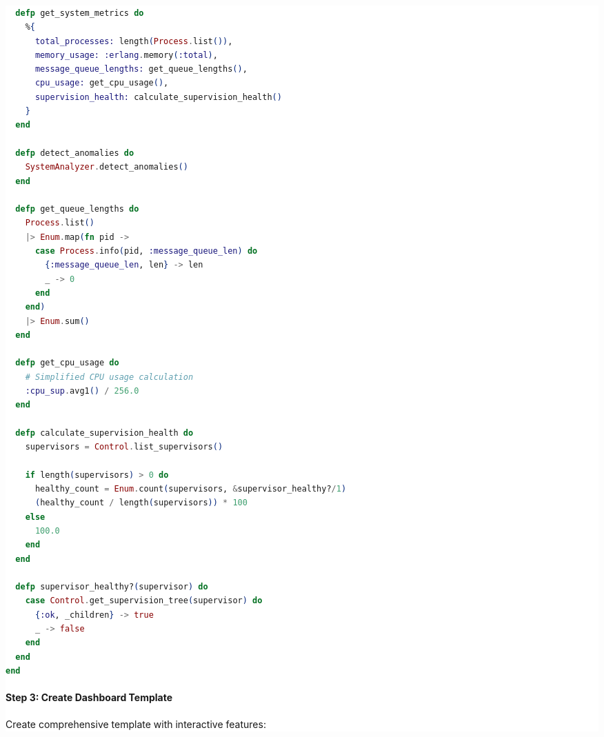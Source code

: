 ```elixir
  defp get_system_metrics do
    %{
      total_processes: length(Process.list()),
      memory_usage: :erlang.memory(:total),
      message_queue_lengths: get_queue_lengths(),
      cpu_usage: get_cpu_usage(),
      supervision_health: calculate_supervision_health()
    }
  end
  
  defp detect_anomalies do
    SystemAnalyzer.detect_anomalies()
  end
  
  defp get_queue_lengths do
    Process.list()
    |> Enum.map(fn pid ->
      case Process.info(pid, :message_queue_len) do
        {:message_queue_len, len} -> len
        _ -> 0
      end
    end)
    |> Enum.sum()
  end
  
  defp get_cpu_usage do
    # Simplified CPU usage calculation
    :cpu_sup.avg1() / 256.0
  end
  
  defp calculate_supervision_health do
    supervisors = Control.list_supervisors()
    
    if length(supervisors) > 0 do
      healthy_count = Enum.count(supervisors, &supervisor_healthy?/1)
      (healthy_count / length(supervisors)) * 100
    else
      100.0
    end
  end
  
  defp supervisor_healthy?(supervisor) do
    case Control.get_supervision_tree(supervisor) do
      {:ok, _children} -> true
      _ -> false
    end
  end
end
```

#### Step 3: Create Dashboard Template
Create comprehensive template with interactive features:
